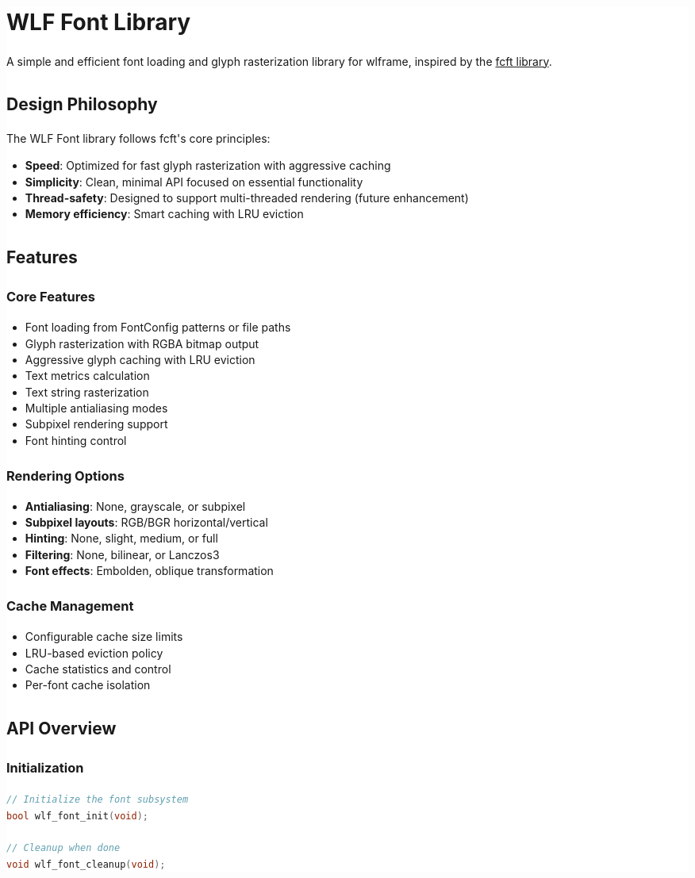 # WLF Font Library

A simple and efficient font loading and glyph rasterization library for wlframe, inspired by the [fcft library](https://codeberg.org/dnkl/fcft).

## Design Philosophy

The WLF Font library follows fcft's core principles:

- **Speed**: Optimized for fast glyph rasterization with aggressive caching
- **Simplicity**: Clean, minimal API focused on essential functionality
- **Thread-safety**: Designed to support multi-threaded rendering (future enhancement)
- **Memory efficiency**: Smart caching with LRU eviction

## Features

### Core Features
- Font loading from FontConfig patterns or file paths
- Glyph rasterization with RGBA bitmap output
- Aggressive glyph caching with LRU eviction
- Text metrics calculation
- Text string rasterization
- Multiple antialiasing modes
- Subpixel rendering support
- Font hinting control

### Rendering Options
- **Antialiasing**: None, grayscale, or subpixel
- **Subpixel layouts**: RGB/BGR horizontal/vertical
- **Hinting**: None, slight, medium, or full
- **Filtering**: None, bilinear, or Lanczos3
- **Font effects**: Embolden, oblique transformation

### Cache Management
- Configurable cache size limits
- LRU-based eviction policy
- Cache statistics and control
- Per-font cache isolation

## API Overview

### Initialization
```c
// Initialize the font subsystem
bool wlf_font_init(void);

// Cleanup when done
void wlf_font_cleanup(void);
```
